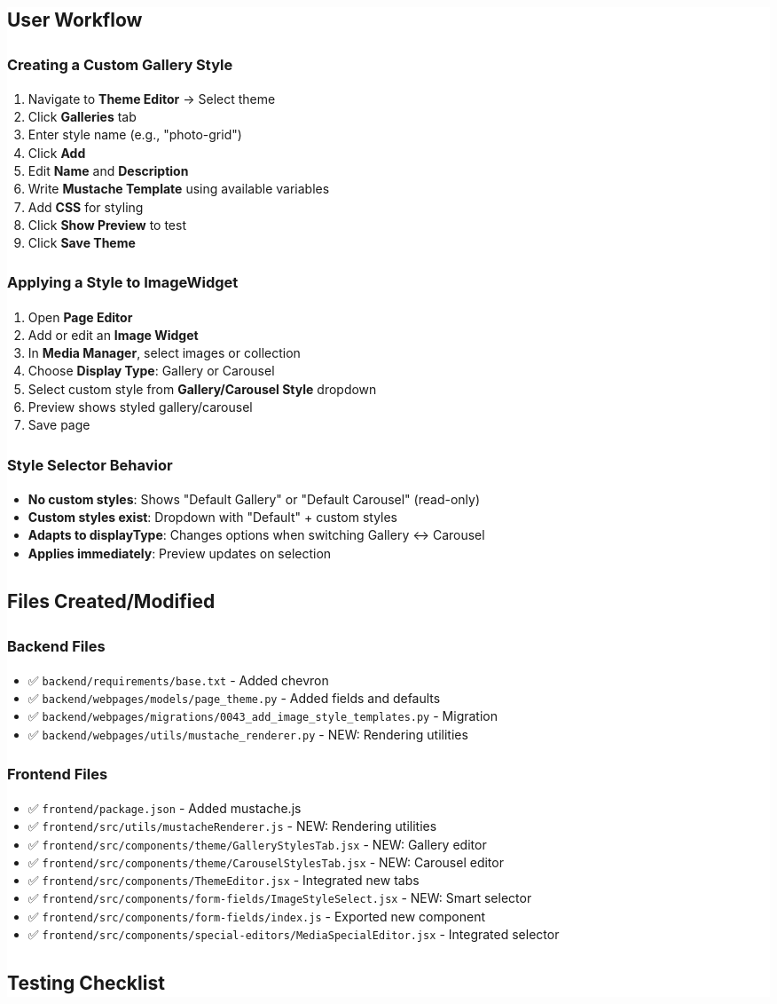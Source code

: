 ## User Workflow

### Creating a Custom Gallery Style

1. Navigate to **Theme Editor** → Select theme
2. Click **Galleries** tab
3. Enter style name (e.g., "photo-grid")
4. Click **Add**
5. Edit **Name** and **Description**
6. Write **Mustache Template** using available variables
7. Add **CSS** for styling
8. Click **Show Preview** to test
9. Click **Save Theme**

### Applying a Style to ImageWidget

1. Open **Page Editor**
2. Add or edit an **Image Widget**
3. In **Media Manager**, select images or collection
4. Choose **Display Type**: Gallery or Carousel
5. Select custom style from **Gallery/Carousel Style** dropdown
6. Preview shows styled gallery/carousel
7. Save page

### Style Selector Behavior

- **No custom styles**: Shows "Default Gallery" or "Default Carousel" (read-only)
- **Custom styles exist**: Dropdown with "Default" + custom styles
- **Adapts to displayType**: Changes options when switching Gallery ↔ Carousel
- **Applies immediately**: Preview updates on selection

## Files Created/Modified

### Backend Files
- ✅ `backend/requirements/base.txt` - Added chevron
- ✅ `backend/webpages/models/page_theme.py` - Added fields and defaults
- ✅ `backend/webpages/migrations/0043_add_image_style_templates.py` - Migration
- ✅ `backend/webpages/utils/mustache_renderer.py` - NEW: Rendering utilities

### Frontend Files
- ✅ `frontend/package.json` - Added mustache.js
- ✅ `frontend/src/utils/mustacheRenderer.js` - NEW: Rendering utilities
- ✅ `frontend/src/components/theme/GalleryStylesTab.jsx` - NEW: Gallery editor
- ✅ `frontend/src/components/theme/CarouselStylesTab.jsx` - NEW: Carousel editor
- ✅ `frontend/src/components/ThemeEditor.jsx` - Integrated new tabs
- ✅ `frontend/src/components/form-fields/ImageStyleSelect.jsx` - NEW: Smart selector
- ✅ `frontend/src/components/form-fields/index.js` - Exported new component
- ✅ `frontend/src/components/special-editors/MediaSpecialEditor.jsx` - Integrated selector

## Testing Checklist
